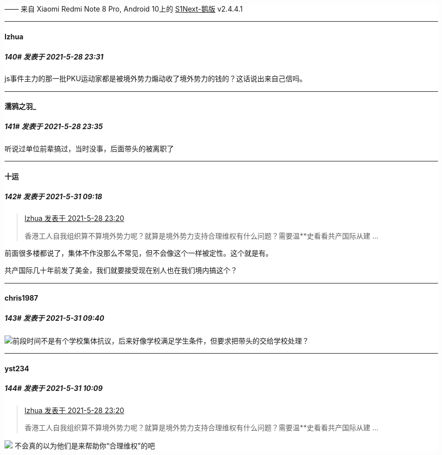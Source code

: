 —— 来自 Xiaomi Redmi Note 8 Pro, Android 10上的 [S1Next-鹅版](https://github.com/ykrank/S1-Next/releases) v2.4.4.1


*****

####  lzhua  
##### 140#       发表于 2021-5-28 23:31


js事件主力的那一批PKU运动家都是被境外势力煽动收了境外势力的钱的？这话说出来自己信吗。


*****

####  濡鸦之羽_  
##### 141#       发表于 2021-5-28 23:35


听说过单位前辈搞过，当时没事，后面带头的被离职了


*****

####  十运  
##### 142#       发表于 2021-5-31 09:18


<blockquote><a href="httphttps://bbs.saraba1st.com/2b/forum.php?mod=redirect&amp;goto=findpost&amp;pid=51405847&amp;ptid=2004565" target="_blank">lzhua 发表于 2021-5-28 23:20</a>

香港工人自我组织算不算境外势力呢？就算是境外势力支持合理维权有什么问题？需要温**史看看共产国际从建 ...</blockquote>
前面很多楼都说了，集体不作没那么不常见，但不会像这个一样被定性。这个就是有。

共产国际几十年前发了美金，我们就要接受现在别人也在我们境内搞这个？


*****

####  chris1987  
##### 143#       发表于 2021-5-31 09:40


<img src="https://static.saraba1st.com/image/smiley/face2017/037.png" referrerpolicy="no-referrer">前段时间不是有个学校集体抗议，后来好像学校满足学生条件，但要求把带头的交给学校处理？


*****

####  yst234  
##### 144#       发表于 2021-5-31 10:09


<blockquote><a href="httphttps://bbs.saraba1st.com/2b/forum.php?mod=redirect&amp;goto=findpost&amp;pid=51405847&amp;ptid=2004565" target="_blank">lzhua 发表于 2021-5-28 23:20</a>

香港工人自我组织算不算境外势力呢？就算是境外势力支持合理维权有什么问题？需要温**史看看共产国际从建 ...</blockquote>
<img src="https://static.saraba1st.com/image/smiley/face2017/018.png" referrerpolicy="no-referrer"> 不会真的以为他们是来帮助你“合理维权”的吧
